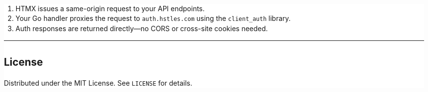 1. HTMX issues a same-origin request to your API endpoints.
2. Your Go handler proxies the request to `auth.hstles.com` using the `client_auth` library.
3. Auth responses are returned directly—no CORS or cross-site cookies needed.

---

## License

Distributed under the MIT License. See `LICENSE` for details.
